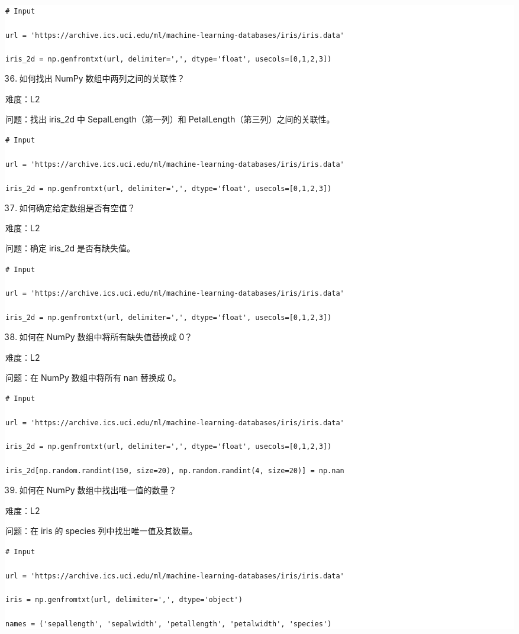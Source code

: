 ```
# Input

url = 'https://archive.ics.uci.edu/ml/machine-learning-databases/iris/iris.data'

iris_2d = np.genfromtxt(url, delimiter=',', dtype='float', usecols=[0,1,2,3])
```

36. 如何找出 NumPy 数组中两列之间的关联性？

难度：L2

问题：找出 iris_2d 中 SepalLength（第一列）和 PetalLength（第三列）之间的关联性。

```
# Input

url = 'https://archive.ics.uci.edu/ml/machine-learning-databases/iris/iris.data'

iris_2d = np.genfromtxt(url, delimiter=',', dtype='float', usecols=[0,1,2,3])
```

37. 如何确定给定数组是否有空值？

难度：L2

问题：确定 iris_2d 是否有缺失值。

```
# Input

url = 'https://archive.ics.uci.edu/ml/machine-learning-databases/iris/iris.data'

iris_2d = np.genfromtxt(url, delimiter=',', dtype='float', usecols=[0,1,2,3])
```

38. 如何在 NumPy 数组中将所有缺失值替换成 0？

难度：L2

问题：在 NumPy 数组中将所有 nan 替换成 0。

```
# Input

url = 'https://archive.ics.uci.edu/ml/machine-learning-databases/iris/iris.data'

iris_2d = np.genfromtxt(url, delimiter=',', dtype='float', usecols=[0,1,2,3])

iris_2d[np.random.randint(150, size=20), np.random.randint(4, size=20)] = np.nan
```

39. 如何在 NumPy 数组中找出唯一值的数量？

难度：L2

问题：在 iris 的 species 列中找出唯一值及其数量。

```
# Input

url = 'https://archive.ics.uci.edu/ml/machine-learning-databases/iris/iris.data'

iris = np.genfromtxt(url, delimiter=',', dtype='object')

names = ('sepallength', 'sepalwidth', 'petallength', 'petalwidth', 'species')
```
